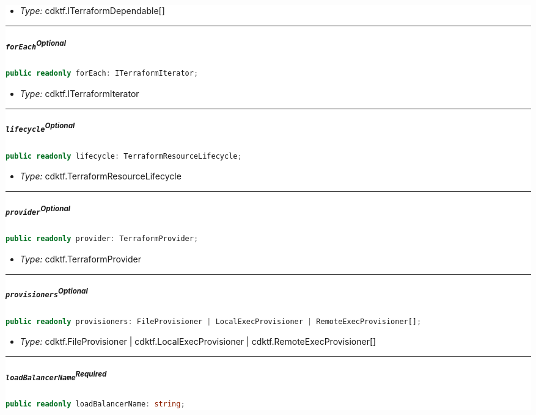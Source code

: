 - *Type:* cdktf.ITerraformDependable[]

---

##### `forEach`<sup>Optional</sup> <a name="forEach" id="@cdktf/aws-cdk.loadBalancerListenerPolicy.LoadBalancerListenerPolicyConfig.property.forEach"></a>

```typescript
public readonly forEach: ITerraformIterator;
```

- *Type:* cdktf.ITerraformIterator

---

##### `lifecycle`<sup>Optional</sup> <a name="lifecycle" id="@cdktf/aws-cdk.loadBalancerListenerPolicy.LoadBalancerListenerPolicyConfig.property.lifecycle"></a>

```typescript
public readonly lifecycle: TerraformResourceLifecycle;
```

- *Type:* cdktf.TerraformResourceLifecycle

---

##### `provider`<sup>Optional</sup> <a name="provider" id="@cdktf/aws-cdk.loadBalancerListenerPolicy.LoadBalancerListenerPolicyConfig.property.provider"></a>

```typescript
public readonly provider: TerraformProvider;
```

- *Type:* cdktf.TerraformProvider

---

##### `provisioners`<sup>Optional</sup> <a name="provisioners" id="@cdktf/aws-cdk.loadBalancerListenerPolicy.LoadBalancerListenerPolicyConfig.property.provisioners"></a>

```typescript
public readonly provisioners: FileProvisioner | LocalExecProvisioner | RemoteExecProvisioner[];
```

- *Type:* cdktf.FileProvisioner | cdktf.LocalExecProvisioner | cdktf.RemoteExecProvisioner[]

---

##### `loadBalancerName`<sup>Required</sup> <a name="loadBalancerName" id="@cdktf/aws-cdk.loadBalancerListenerPolicy.LoadBalancerListenerPolicyConfig.property.loadBalancerName"></a>

```typescript
public readonly loadBalancerName: string;
```
